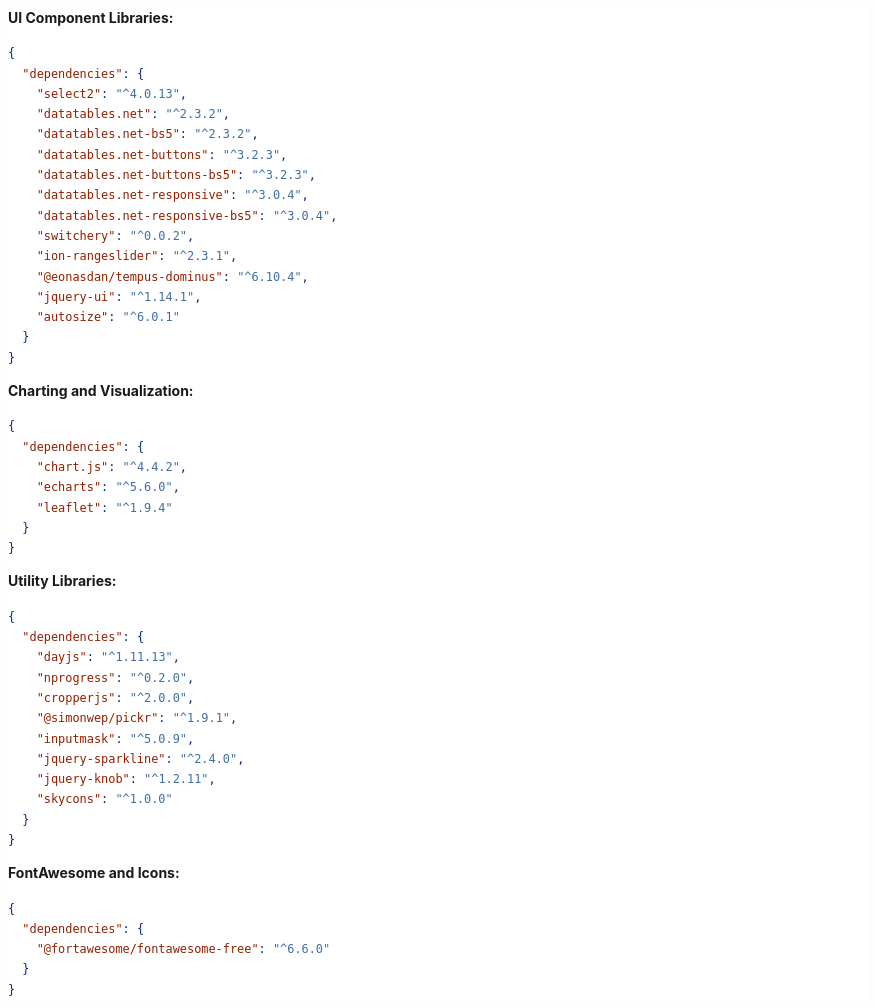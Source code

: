 ```json
```

**UI Component Libraries:**
```json
{
  "dependencies": {
    "select2": "^4.0.13",
    "datatables.net": "^2.3.2",
    "datatables.net-bs5": "^2.3.2",
    "datatables.net-buttons": "^3.2.3",
    "datatables.net-buttons-bs5": "^3.2.3",
    "datatables.net-responsive": "^3.0.4",
    "datatables.net-responsive-bs5": "^3.0.4",
    "switchery": "^0.0.2",
    "ion-rangeslider": "^2.3.1",
    "@eonasdan/tempus-dominus": "^6.10.4",
    "jquery-ui": "^1.14.1",
    "autosize": "^6.0.1"
  }
}
```

**Charting and Visualization:**
```json
{
  "dependencies": {
    "chart.js": "^4.4.2",
    "echarts": "^5.6.0", 
    "leaflet": "^1.9.4"
  }
}
```

**Utility Libraries:**
```json
{
  "dependencies": {
    "dayjs": "^1.11.13",
    "nprogress": "^0.2.0",
    "cropperjs": "^2.0.0",
    "@simonwep/pickr": "^1.9.1",
    "inputmask": "^5.0.9",
    "jquery-sparkline": "^2.4.0",
    "jquery-knob": "^1.2.11",
    "skycons": "^1.0.0"
  }
}
```

**FontAwesome and Icons:**
```json
{
  "dependencies": {
    "@fortawesome/fontawesome-free": "^6.6.0"
  }
}
```
